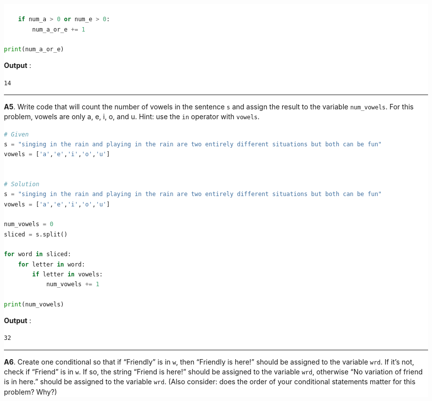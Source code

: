 ```python

    if num_a > 0 or num_e > 0:
        num_a_or_e += 1

print(num_a_or_e)
```

**Output** :

```
14
```


-----

**A5**. Write code that will count the number of vowels in the sentence `s` and assign the result to the variable `num_vowels`. For this problem, vowels are only a, e, i, o, and u.
Hint: use the `in` operator with `vowels`.


```python
# Given
s = "singing in the rain and playing in the rain are two entirely different situations but both can be fun"
vowels = ['a','e','i','o','u']


# Solution
s = "singing in the rain and playing in the rain are two entirely different situations but both can be fun"
vowels = ['a','e','i','o','u']

num_vowels = 0
sliced = s.split()

for word in sliced:
    for letter in word:
        if letter in vowels:
            num_vowels += 1

print(num_vowels)
```

**Output** :

```
32
```


-----

**A6**. Create one conditional so that if “Friendly” is in `w`, then “Friendly is here!” should be assigned to the variable `wrd`. If it’s not, check if “Friend” is in `w`. If so, the string “Friend is here!” should be assigned to the variable `wrd`, otherwise “No variation of friend is in here.” should be assigned to the variable `wrd`. (Also consider: does the order of your conditional statements matter for this problem? Why?)
